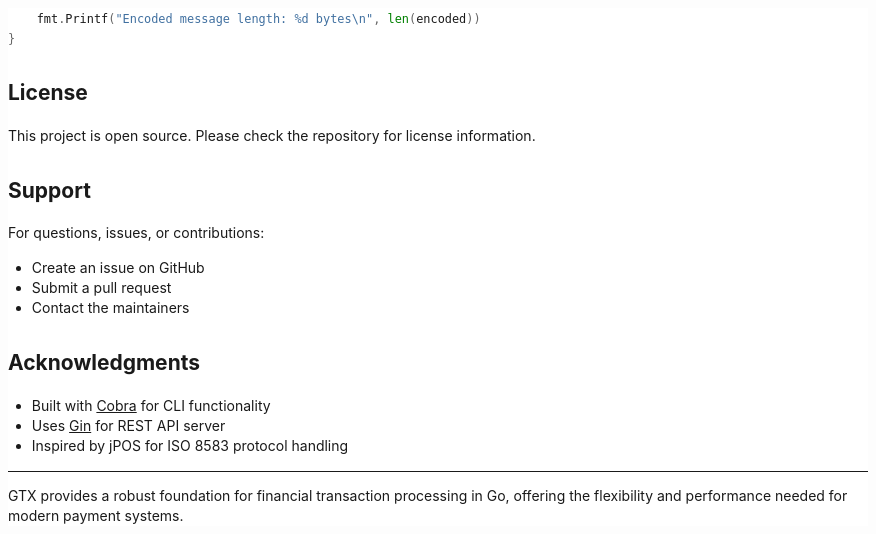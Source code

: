 ```go
    fmt.Printf("Encoded message length: %d bytes\n", len(encoded))
}
```

## License

This project is open source. Please check the repository for license information.

## Support

For questions, issues, or contributions:

- Create an issue on GitHub
- Submit a pull request
- Contact the maintainers

## Acknowledgments

- Built with [Cobra](https://github.com/spf13/cobra) for CLI functionality
- Uses [Gin](https://github.com/gin-gonic/gin) for REST API server
- Inspired by jPOS for ISO 8583 protocol handling

---

GTX provides a robust foundation for financial transaction processing in Go, offering the flexibility and performance needed for modern payment systems.